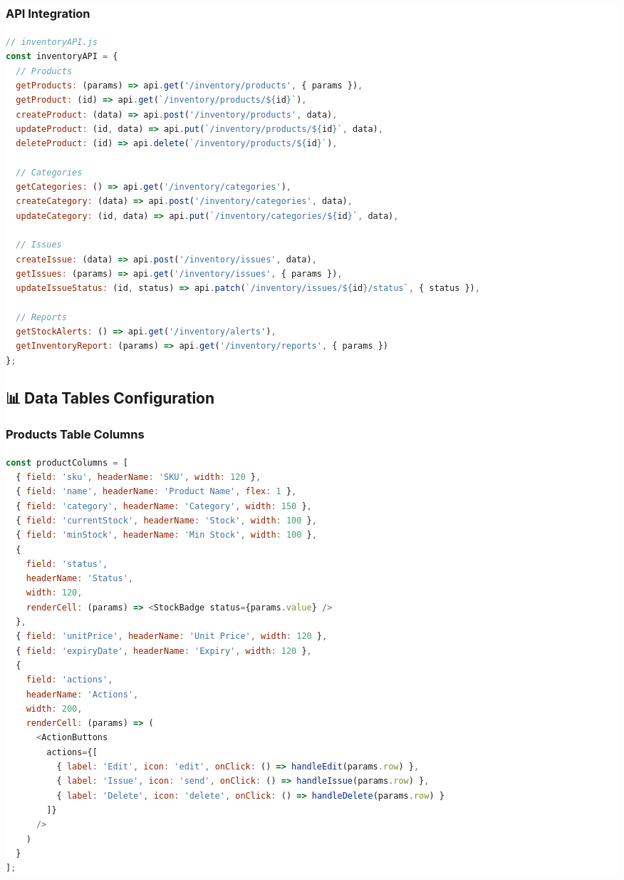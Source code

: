 ### API Integration
```javascript
// inventoryAPI.js
const inventoryAPI = {
  // Products
  getProducts: (params) => api.get('/inventory/products', { params }),
  getProduct: (id) => api.get(`/inventory/products/${id}`),
  createProduct: (data) => api.post('/inventory/products', data),
  updateProduct: (id, data) => api.put(`/inventory/products/${id}`, data),
  deleteProduct: (id) => api.delete(`/inventory/products/${id}`),
  
  // Categories
  getCategories: () => api.get('/inventory/categories'),
  createCategory: (data) => api.post('/inventory/categories', data),
  updateCategory: (id, data) => api.put(`/inventory/categories/${id}`, data),
  
  // Issues
  createIssue: (data) => api.post('/inventory/issues', data),
  getIssues: (params) => api.get('/inventory/issues', { params }),
  updateIssueStatus: (id, status) => api.patch(`/inventory/issues/${id}/status`, { status }),
  
  // Reports
  getStockAlerts: () => api.get('/inventory/alerts'),
  getInventoryReport: (params) => api.get('/inventory/reports', { params })
};
```

## 📊 Data Tables Configuration

### Products Table Columns
```javascript
const productColumns = [
  { field: 'sku', headerName: 'SKU', width: 120 },
  { field: 'name', headerName: 'Product Name', flex: 1 },
  { field: 'category', headerName: 'Category', width: 150 },
  { field: 'currentStock', headerName: 'Stock', width: 100 },
  { field: 'minStock', headerName: 'Min Stock', width: 100 },
  { 
    field: 'status', 
    headerName: 'Status', 
    width: 120,
    renderCell: (params) => <StockBadge status={params.value} />
  },
  { field: 'unitPrice', headerName: 'Unit Price', width: 120 },
  { field: 'expiryDate', headerName: 'Expiry', width: 120 },
  {
    field: 'actions',
    headerName: 'Actions',
    width: 200,
    renderCell: (params) => (
      <ActionButtons
        actions={[
          { label: 'Edit', icon: 'edit', onClick: () => handleEdit(params.row) },
          { label: 'Issue', icon: 'send', onClick: () => handleIssue(params.row) },
          { label: 'Delete', icon: 'delete', onClick: () => handleDelete(params.row) }
        ]}
      />
    )
  }
];
```
